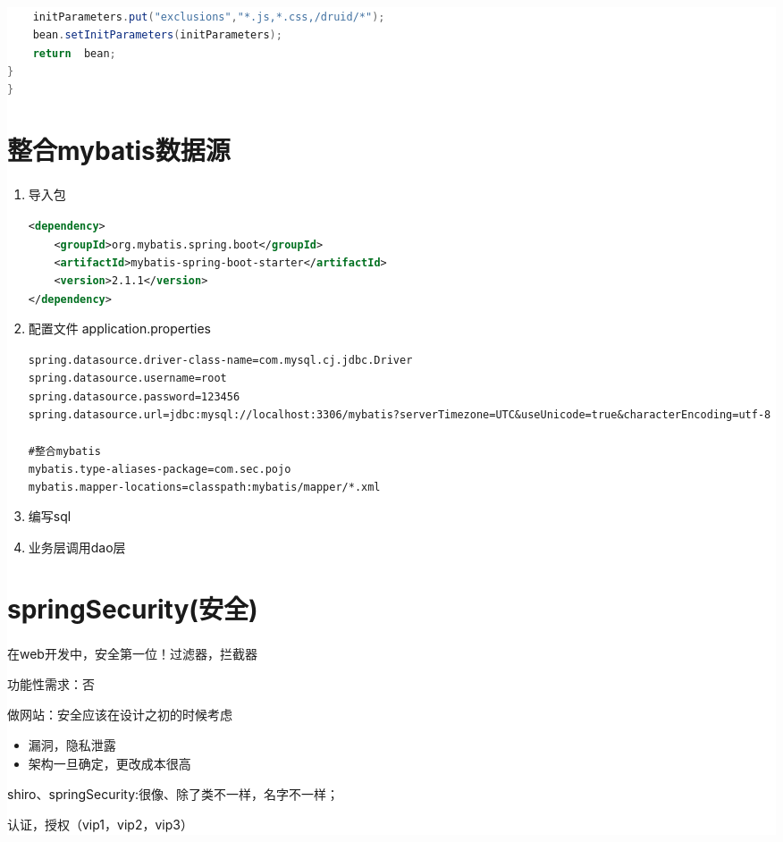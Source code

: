    ~~~java
       initParameters.put("exclusions","*.js,*.css,/druid/*");
       bean.setInitParameters(initParameters);
       return  bean;
   }
   }
   
   ~~~

   

# 整合mybatis数据源

1. 导入包

   ~~~xml
   <dependency>
       <groupId>org.mybatis.spring.boot</groupId>
       <artifactId>mybatis-spring-boot-starter</artifactId>
       <version>2.1.1</version>
   </dependency>
   ~~~

2. 配置文件
   application.properties

   ~~~properties
   spring.datasource.driver-class-name=com.mysql.cj.jdbc.Driver
   spring.datasource.username=root
   spring.datasource.password=123456
   spring.datasource.url=jdbc:mysql://localhost:3306/mybatis?serverTimezone=UTC&useUnicode=true&characterEncoding=utf-8
   
   #整合mybatis
   mybatis.type-aliases-package=com.sec.pojo
   mybatis.mapper-locations=classpath:mybatis/mapper/*.xml
   ~~~

3. 编写sql

4. 业务层调用dao层

# springSecurity(安全)

在web开发中，安全第一位！过滤器，拦截器

功能性需求：否

做网站：安全应该在设计之初的时候考虑

- 漏洞，隐私泄露
- 架构一旦确定，更改成本很高

shiro、springSecurity:很像、除了类不一样，名字不一样；

认证，授权（vip1，vip2，vip3）
